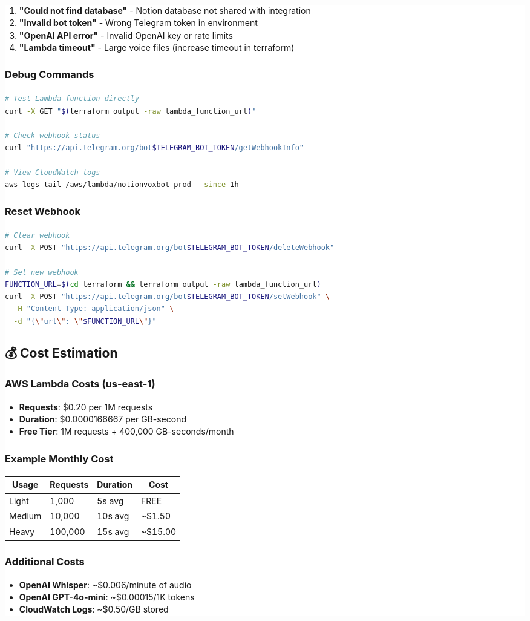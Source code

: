 1. **"Could not find database"** - Notion database not shared with integration
2. **"Invalid bot token"** - Wrong Telegram token in environment
3. **"OpenAI API error"** - Invalid OpenAI key or rate limits
4. **"Lambda timeout"** - Large voice files (increase timeout in terraform)

### Debug Commands

```bash
# Test Lambda function directly
curl -X GET "$(terraform output -raw lambda_function_url)"

# Check webhook status
curl "https://api.telegram.org/bot$TELEGRAM_BOT_TOKEN/getWebhookInfo"

# View CloudWatch logs
aws logs tail /aws/lambda/notionvoxbot-prod --since 1h
```

### Reset Webhook

```bash
# Clear webhook
curl -X POST "https://api.telegram.org/bot$TELEGRAM_BOT_TOKEN/deleteWebhook"

# Set new webhook
FUNCTION_URL=$(cd terraform && terraform output -raw lambda_function_url)
curl -X POST "https://api.telegram.org/bot$TELEGRAM_BOT_TOKEN/setWebhook" \
  -H "Content-Type: application/json" \
  -d "{\"url\": \"$FUNCTION_URL\"}"
```

## 💰 Cost Estimation

### AWS Lambda Costs (us-east-1)

- **Requests**: $0.20 per 1M requests
- **Duration**: $0.0000166667 per GB-second
- **Free Tier**: 1M requests + 400,000 GB-seconds/month

### Example Monthly Cost

| Usage | Requests | Duration | Cost |
|-------|----------|----------|------|
| Light | 1,000 | 5s avg | FREE |
| Medium | 10,000 | 10s avg | ~$1.50 |
| Heavy | 100,000 | 15s avg | ~$15.00 |

### Additional Costs

- **OpenAI Whisper**: ~$0.006/minute of audio
- **OpenAI GPT-4o-mini**: ~$0.00015/1K tokens
- **CloudWatch Logs**: ~$0.50/GB stored
